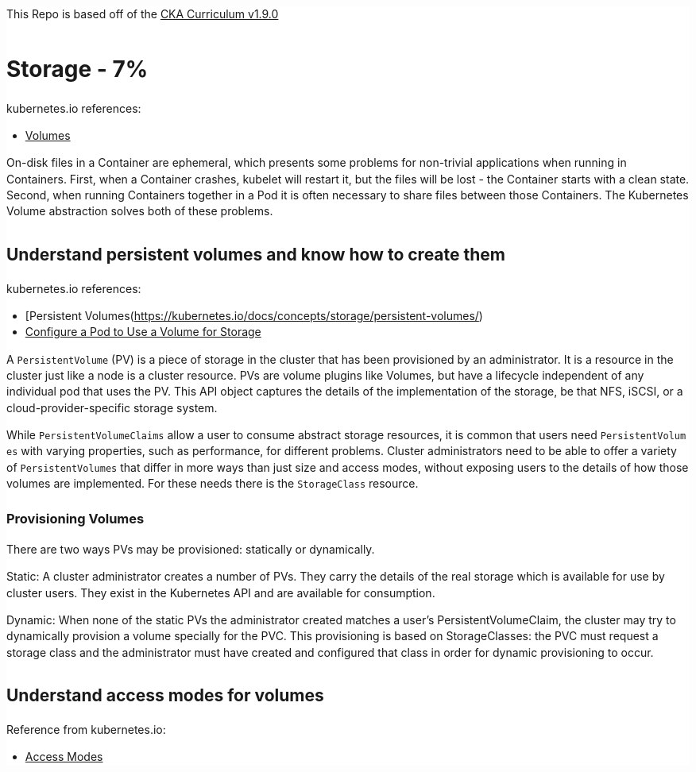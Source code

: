 This Repo is based off of the [CKA Curriculum v1.9.0](https://github.com/cncf/curriculum/blob/master/certified_kubernetes_administrator_exam_v1.9.0.pdf)

# Storage - 7%
kubernetes.io references:
- [Volumes](https://kubernetes.io/docs/concepts/storage/volumes/)

On-disk files in a Container are ephemeral, which presents some problems for non-trivial applications when running in Containers. First, when a Container crashes, kubelet will restart it, but the files will be lost - the Container starts with a clean state. Second, when running Containers together in a Pod it is often necessary to share files between those Containers. The Kubernetes Volume abstraction solves both of these problems.

## Understand persistent volumes and know how to create them
kubernetes.io references:
- [Persistent Volumes(https://kubernetes.io/docs/concepts/storage/persistent-volumes/)
- [Configure a Pod to Use a Volume for Storage](https://kubernetes.io/docs/tasks/configure-pod-container/configure-volume-storage/)

A `PersistentVolume` (PV) is a piece of storage in the cluster that has been provisioned by an administrator. It is a resource in the cluster just like a node is a cluster resource. PVs are volume plugins like Volumes, but have a lifecycle independent of any individual pod that uses the PV. This API object captures the details of the implementation of the storage, be that NFS, iSCSI, or a cloud-provider-specific storage system.

While `PersistentVolumeClaims` allow a user to consume abstract storage resources, it is common that users need `PersistentVolumes` with varying properties, such as performance, for different problems. Cluster administrators need to be able to offer a variety of `PersistentVolumes` that differ in more ways than just size and access modes, without exposing users to the details of how those volumes are implemented. For these needs there is the `StorageClass` resource.

### Provisioning Volumes

There are two ways PVs may be provisioned: statically or dynamically.

Static:
A cluster administrator creates a number of PVs. They carry the details of the real storage which is available for use by cluster users. They exist in the Kubernetes API and are available for consumption.

Dynamic:
When none of the static PVs the administrator created matches a user’s PersistentVolumeClaim, the cluster may try to dynamically provision a volume specially for the PVC. This provisioning is based on StorageClasses: the PVC must request a storage class and the administrator must have created and configured that class in order for dynamic provisioning to occur.


## Understand access modes for volumes
Reference from kubernetes.io:
- [Access Modes](https://kubernetes.io/docs/concepts/storage/persistent-volumes/#access-modes)
